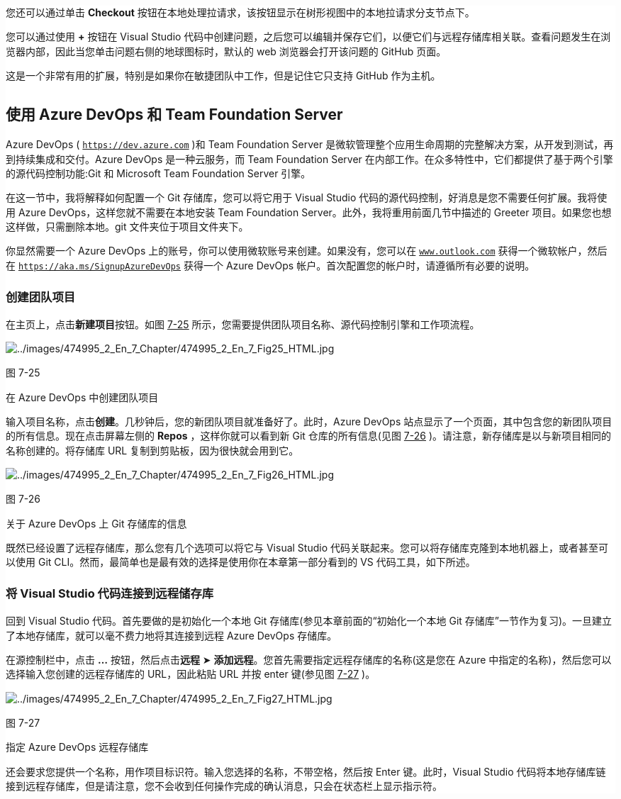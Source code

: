 您还可以通过单击 **Checkout** 按钮在本地处理拉请求，该按钮显示在树形视图中的本地拉请求分支节点下。

您可以通过使用 **+** 按钮在 Visual Studio 代码中创建问题，之后您可以编辑并保存它们，以便它们与远程存储库相关联。查看问题发生在浏览器内部，因此当您单击问题右侧的地球图标时，默认的 web 浏览器会打开该问题的 GitHub 页面。

这是一个非常有用的扩展，特别是如果你在敏捷团队中工作，但是记住它只支持 GitHub 作为主机。

## 使用 Azure DevOps 和 Team Foundation Server

Azure DevOps ( [`https://dev.azure.com`](https://dev.azure.com) )和 Team Foundation Server 是微软管理整个应用生命周期的完整解决方案，从开发到测试，再到持续集成和交付。Azure DevOps 是一种云服务，而 Team Foundation Server 在内部工作。在众多特性中，它们都提供了基于两个引擎的源代码控制功能:Git 和 Microsoft Team Foundation Server 引擎。

在这一节中，我将解释如何配置一个 Git 存储库，您可以将它用于 Visual Studio 代码的源代码控制，好消息是您不需要任何扩展。我将使用 Azure DevOps，这样您就不需要在本地安装 Team Foundation Server。此外，我将重用前面几节中描述的 Greeter 项目。如果您也想这样做，只需删除本地。git 文件夹位于项目文件夹下。

你显然需要一个 Azure DevOps 上的账号，你可以使用微软账号来创建。如果没有，您可以在 [`www.outlook.com`](http://www.outlook.com) 获得一个微软帐户，然后在 [`https://aka.ms/SignupAzureDevOps`](https://aka.ms/SignupAzureDevOps) 获得一个 Azure DevOps 帐户。首次配置您的帐户时，请遵循所有必要的说明。

### 创建团队项目

在主页上，点击**新建项目**按钮。如图 [7-25](#Fig25) 所示，您需要提供团队项目名称、源代码控制引擎和工作项流程。

![../images/474995_2_En_7_Chapter/474995_2_En_7_Fig25_HTML.jpg](../images/474995_2_En_7_Chapter/474995_2_En_7_Fig25_HTML.jpg)

图 7-25

在 Azure DevOps 中创建团队项目

输入项目名称，点击**创建**。几秒钟后，您的新团队项目就准备好了。此时，Azure DevOps 站点显示了一个页面，其中包含您的新团队项目的所有信息。现在点击屏幕左侧的 **Repos** ，这样你就可以看到新 Git 仓库的所有信息(见图 [7-26](#Fig26) )。请注意，新存储库是以与新项目相同的名称创建的。将存储库 URL 复制到剪贴板，因为很快就会用到它。

![../images/474995_2_En_7_Chapter/474995_2_En_7_Fig26_HTML.jpg](../images/474995_2_En_7_Chapter/474995_2_En_7_Fig26_HTML.jpg)

图 7-26

关于 Azure DevOps 上 Git 存储库的信息

既然已经设置了远程存储库，那么您有几个选项可以将它与 Visual Studio 代码关联起来。您可以将存储库克隆到本地机器上，或者甚至可以使用 Git CLI。然而，最简单也是最有效的选择是使用你在本章第一部分看到的 VS 代码工具，如下所述。

### 将 Visual Studio 代码连接到远程储存库

回到 Visual Studio 代码。首先要做的是初始化一个本地 Git 存储库(参见本章前面的“初始化一个本地 Git 存储库”一节作为复习)。一旦建立了本地存储库，就可以毫不费力地将其连接到远程 Azure DevOps 存储库。

在源控制栏中，点击 **…** 按钮，然后点击**远程** ➤ **添加远程**。您首先需要指定远程存储库的名称(这是您在 Azure 中指定的名称)，然后您可以选择输入您创建的远程存储库的 URL，因此粘贴 URL 并按 enter 键(参见图 [7-27](#Fig27) )。

![../images/474995_2_En_7_Chapter/474995_2_En_7_Fig27_HTML.jpg](../images/474995_2_En_7_Chapter/474995_2_En_7_Fig27_HTML.jpg)

图 7-27

指定 Azure DevOps 远程存储库

还会要求您提供一个名称，用作项目标识符。输入您选择的名称，不带空格，然后按 Enter 键。此时，Visual Studio 代码将本地存储库链接到远程存储库，但是请注意，您不会收到任何操作完成的确认消息，只会在状态栏上显示指示符。
